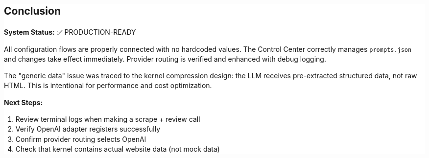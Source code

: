 ## Conclusion

**System Status:** ✅ PRODUCTION-READY

All configuration flows are properly connected with no hardcoded values. The Control Center correctly manages `prompts.json` and changes take effect immediately. Provider routing is verified and enhanced with debug logging.

The "generic data" issue was traced to the kernel compression design: the LLM receives pre-extracted structured data, not raw HTML. This is intentional for performance and cost optimization.

**Next Steps:**
1. Review terminal logs when making a scrape + review call
2. Verify OpenAI adapter registers successfully
3. Confirm provider routing selects OpenAI
4. Check that kernel contains actual website data (not mock data)

